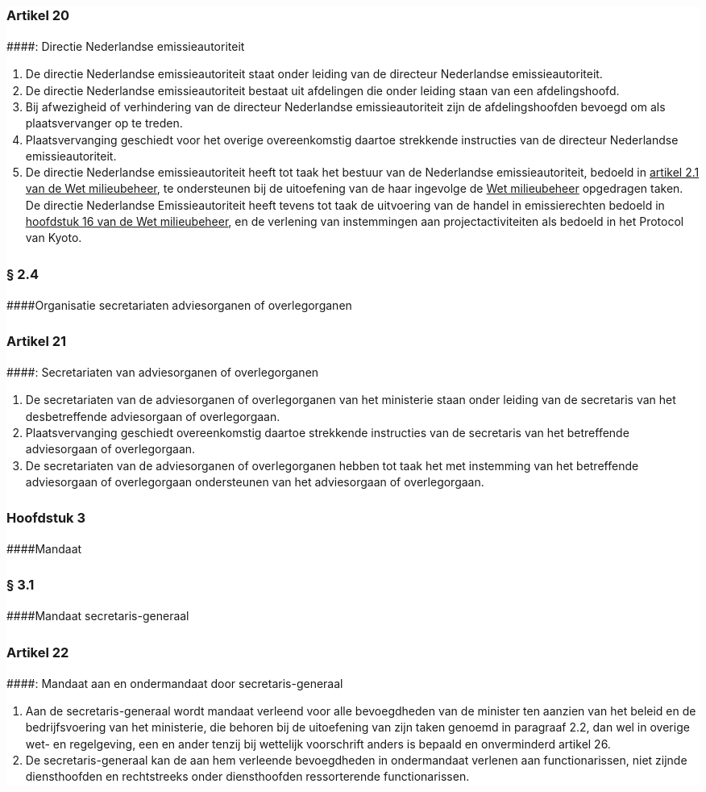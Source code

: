 ### Artikel  20  

####: Directie Nederlandse emissieautoriteit

1.  De directie Nederlandse emissieautoriteit staat onder leiding van de directeur Nederlandse emissieautoriteit.   
2.  De directie Nederlandse emissieautoriteit bestaat uit afdelingen die onder leiding staan van een afdelingshoofd.   
3.  Bij afwezigheid of verhindering van de directeur Nederlandse emissieautoriteit zijn de afdelingshoofden bevoegd om als plaatsvervanger op te treden.   
4.  Plaatsvervanging geschiedt voor het overige overeenkomstig daartoe strekkende instructies van de directeur Nederlandse emissieautoriteit.   
5.  De directie Nederlandse emissieautoriteit heeft tot taak het bestuur van de Nederlandse emissieautoriteit, bedoeld in [artikel 2.1 van de Wet milieubeheer](../../../../../../../../../wet/wet/milieubeheer/BWBR0003245/README.md), te ondersteunen bij de uitoefening van de haar ingevolge de [Wet milieubeheer](../../../../../../../../../wet/wet/milieubeheer/BWBR0003245/README.md) opgedragen taken. De directie Nederlandse Emissieautoriteit heeft tevens tot taak de uitvoering van de handel in emissierechten bedoeld in [hoofdstuk 16 van de Wet milieubeheer](../../../../../../../../../wet/wet/milieubeheer/BWBR0003245/README.md), en de verlening van instemmingen aan projectactiviteiten als bedoeld in het Protocol van Kyoto.  

### §  2.4  

####Organisatie secretariaten adviesorganen of overlegorganen

### Artikel  21  

####: Secretariaten van adviesorganen of overlegorganen

1.  De secretariaten van de adviesorganen of overlegorganen van het ministerie staan onder leiding van de secretaris van het desbetreffende adviesorgaan of overlegorgaan.  
2.  Plaatsvervanging geschiedt overeenkomstig daartoe strekkende instructies van de secretaris van het betreffende adviesorgaan of overlegorgaan.   
3.  De secretariaten van de adviesorganen of overlegorganen hebben tot taak het met instemming van het betreffende adviesorgaan of overlegorgaan ondersteunen van het adviesorgaan of overlegorgaan.  

### Hoofdstuk  3  

####Mandaat

### §  3.1  

####Mandaat secretaris-generaal

### Artikel  22  

####: Mandaat aan en ondermandaat door secretaris-generaal

1.  Aan de secretaris-generaal wordt mandaat verleend voor alle bevoegdheden van de minister ten aanzien van het beleid en de bedrijfsvoering van het ministerie, die behoren bij de uitoefening van zijn taken genoemd in paragraaf 2.2, dan wel in overige wet- en regelgeving, een en ander tenzij bij wettelijk voorschrift anders is bepaald en onverminderd artikel 26.   
2.  De secretaris-generaal kan de aan hem verleende bevoegdheden in ondermandaat verlenen aan functionarissen, niet zijnde diensthoofden en rechtstreeks onder diensthoofden ressorterende functionarissen.  
